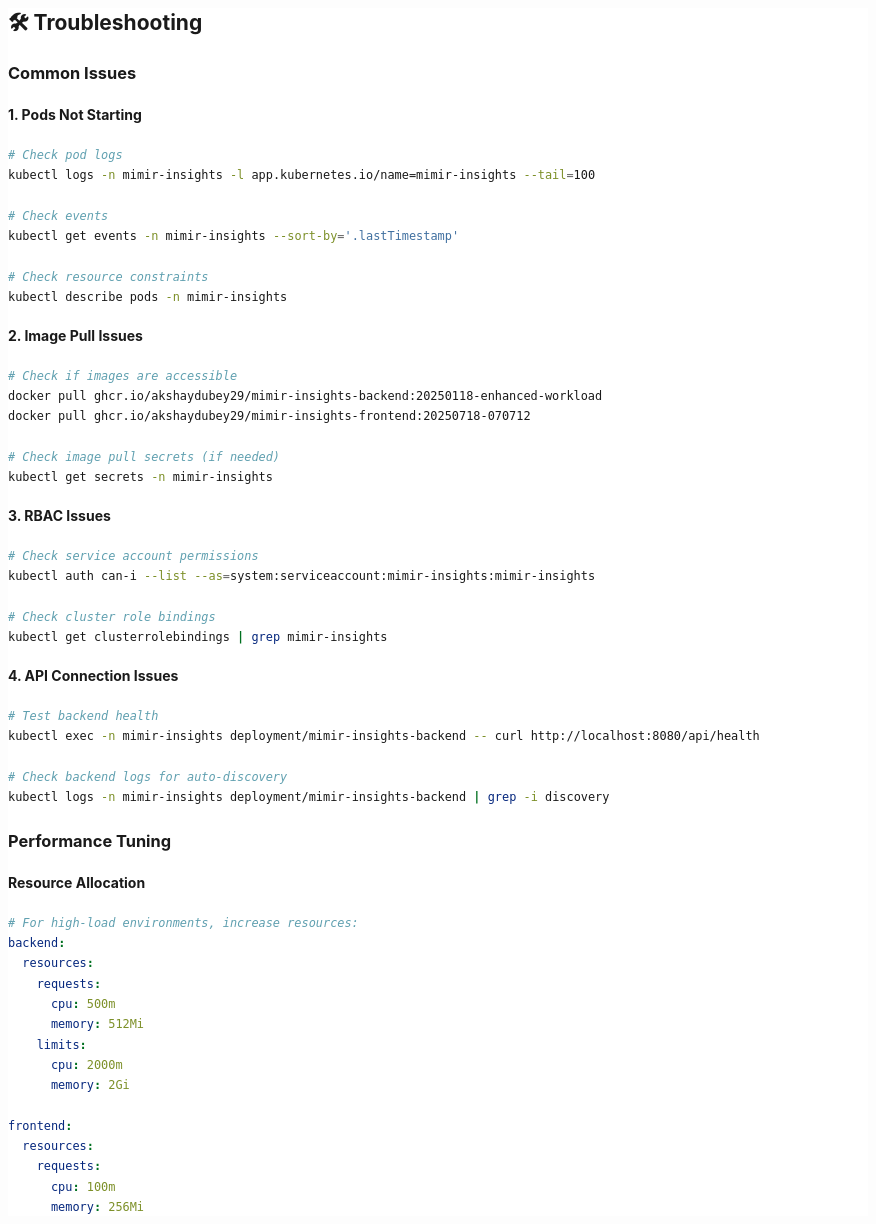 ## 🛠️ Troubleshooting

### Common Issues

#### 1. Pods Not Starting
```bash
# Check pod logs
kubectl logs -n mimir-insights -l app.kubernetes.io/name=mimir-insights --tail=100

# Check events
kubectl get events -n mimir-insights --sort-by='.lastTimestamp'

# Check resource constraints
kubectl describe pods -n mimir-insights
```

#### 2. Image Pull Issues
```bash
# Check if images are accessible
docker pull ghcr.io/akshaydubey29/mimir-insights-backend:20250118-enhanced-workload
docker pull ghcr.io/akshaydubey29/mimir-insights-frontend:20250718-070712

# Check image pull secrets (if needed)
kubectl get secrets -n mimir-insights
```

#### 3. RBAC Issues
```bash
# Check service account permissions
kubectl auth can-i --list --as=system:serviceaccount:mimir-insights:mimir-insights

# Check cluster role bindings
kubectl get clusterrolebindings | grep mimir-insights
```

#### 4. API Connection Issues
```bash
# Test backend health
kubectl exec -n mimir-insights deployment/mimir-insights-backend -- curl http://localhost:8080/api/health

# Check backend logs for auto-discovery
kubectl logs -n mimir-insights deployment/mimir-insights-backend | grep -i discovery
```

### Performance Tuning

#### Resource Allocation
```yaml
# For high-load environments, increase resources:
backend:
  resources:
    requests:
      cpu: 500m
      memory: 512Mi
    limits:
      cpu: 2000m
      memory: 2Gi

frontend:
  resources:
    requests:
      cpu: 100m
      memory: 256Mi
```